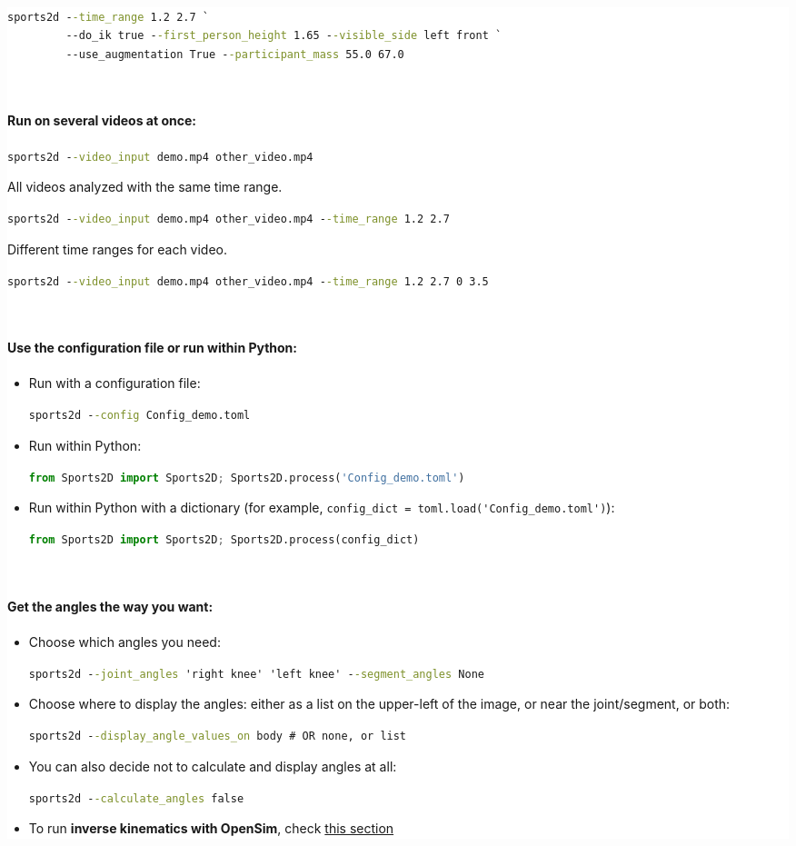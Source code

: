 ```cmd
sports2d --time_range 1.2 2.7 `
         --do_ik true --first_person_height 1.65 --visible_side left front `
         --use_augmentation True --participant_mass 55.0 67.0
```

<br>


#### Run on several videos at once:
``` cmd
sports2d --video_input demo.mp4 other_video.mp4
```
All videos analyzed with the same time range.
```cmd
sports2d --video_input demo.mp4 other_video.mp4 --time_range 1.2 2.7
```
Different time ranges for each video.
```cmd
sports2d --video_input demo.mp4 other_video.mp4 --time_range 1.2 2.7 0 3.5
```

<br>


#### Use the configuration file or run within Python:

- Run with a configuration file:
  ``` cmd
  sports2d --config Config_demo.toml
  ```
- Run within Python: 
  ``` python
  from Sports2D import Sports2D; Sports2D.process('Config_demo.toml')
  ```
- Run within Python with a dictionary (for example, `config_dict = toml.load('Config_demo.toml')`):
  ``` python
  from Sports2D import Sports2D; Sports2D.process(config_dict)
  ```

<br>


#### Get the angles the way you want:

- Choose which angles you need:
  ```cmd
  sports2d --joint_angles 'right knee' 'left knee' --segment_angles None
  ```
- Choose where to display the angles: either as a list on the upper-left of the image, or near the joint/segment, or both:
  ```cmd
  sports2d --display_angle_values_on body # OR none, or list
  ```
- You can also decide not to calculate and display angles at all:
  ```cmd
  sports2d --calculate_angles false
  ```
- To run **inverse kinematics with OpenSim**, check [this section](#run-inverse-kinematics)
